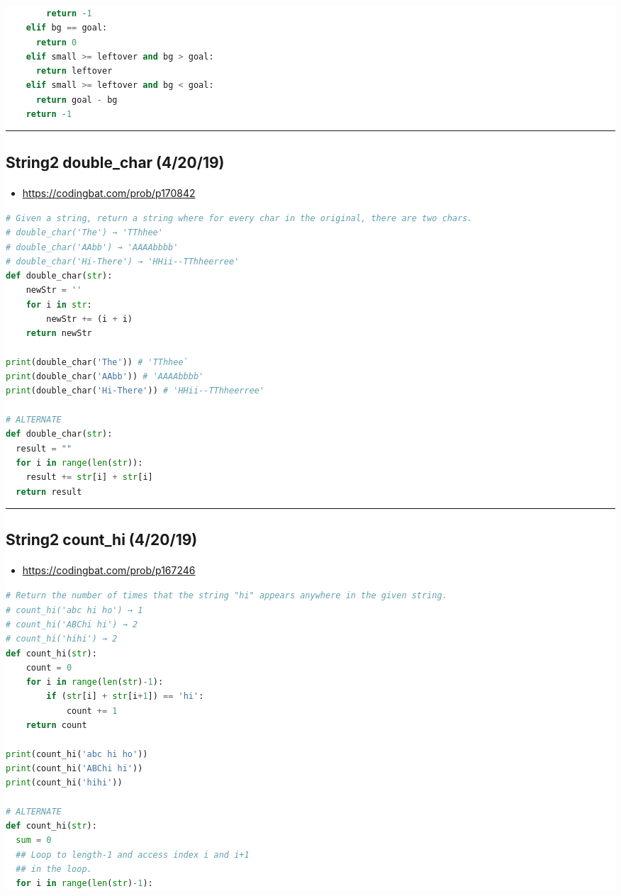 ```py
		return -1
	elif bg == goal:
	  return 0
	elif small >= leftover and bg > goal:
	  return leftover
	elif small >= leftover and bg < goal:
	  return goal - bg
	return -1
```

---

## String2 double_char (4/20/19)
- https://codingbat.com/prob/p170842
```py
# Given a string, return a string where for every char in the original, there are two chars.
# double_char('The') → 'TThhee'
# double_char('AAbb') → 'AAAAbbbb'
# double_char('Hi-There') → 'HHii--TThheerree'
def double_char(str):
	newStr = ''
	for i in str:
		newStr += (i + i)
	return newStr

print(double_char('The')) # 'TThhee`
print(double_char('AAbb')) # 'AAAAbbbb'
print(double_char('Hi-There')) # 'HHii--TThheerree'

# ALTERNATE
def double_char(str):
  result = ""
  for i in range(len(str)):
    result += str[i] + str[i]
  return result
```

---

## String2 count_hi (4/20/19)
- https://codingbat.com/prob/p167246
```py
# Return the number of times that the string "hi" appears anywhere in the given string.
# count_hi('abc hi ho') → 1
# count_hi('ABChi hi') → 2
# count_hi('hihi') → 2
def count_hi(str):
	count = 0
	for i in range(len(str)-1):
		if (str[i] + str[i+1]) == 'hi':
			count += 1
	return count

print(count_hi('abc hi ho'))
print(count_hi('ABChi hi'))
print(count_hi('hihi'))

# ALTERNATE
def count_hi(str):
  sum = 0
  ## Loop to length-1 and access index i and i+1
  ## in the loop.
  for i in range(len(str)-1):
```